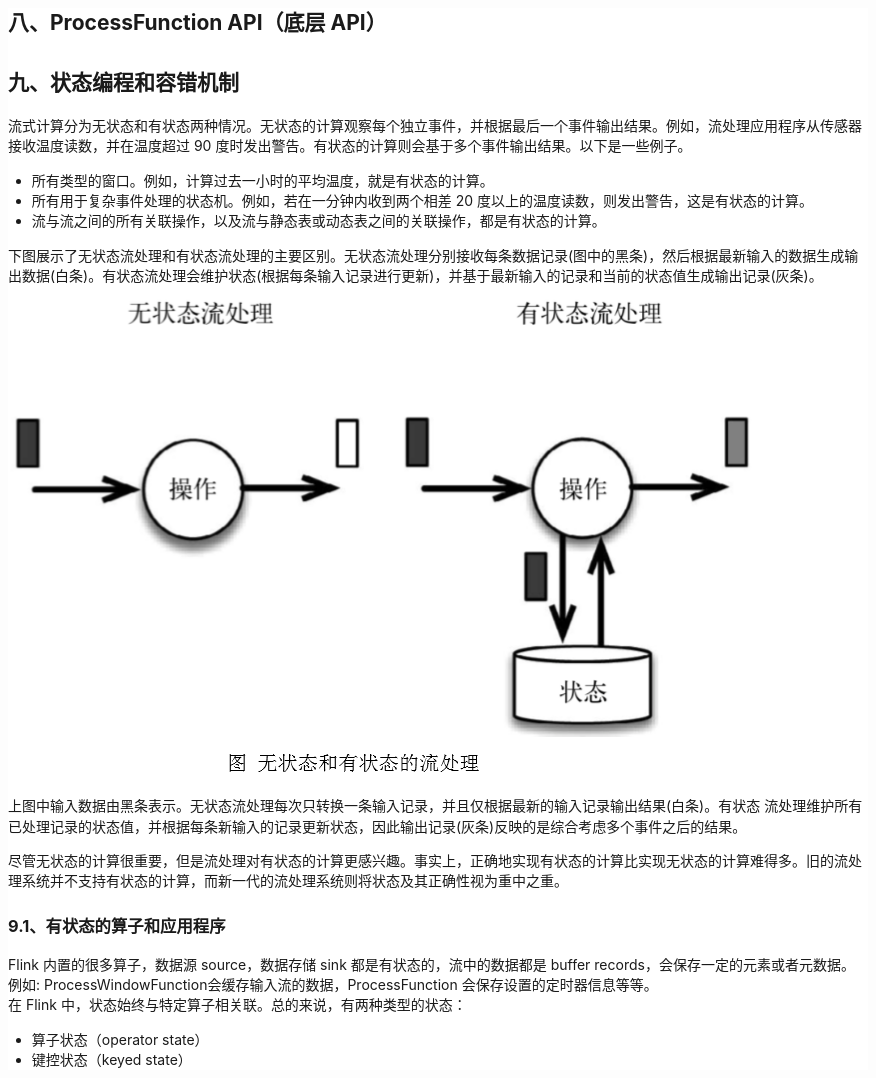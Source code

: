 ## 八、ProcessFunction API（底层 API） 



## 九、状态编程和容错机制 
流式计算分为无状态和有状态两种情况。无状态的计算观察每个独立事件，并根据最后一个事件输出结果。例如，流处理应用程序从传感器接收温度读数，并在温度超过 90 度时发出警告。有状态的计算则会基于多个事件输出结果。以下是一些例子。    
- 所有类型的窗口。例如，计算过去一小时的平均温度，就是有状态的计算。
- 所有用于复杂事件处理的状态机。例如，若在一分钟内收到两个相差 20 度以上的温度读数，则发出警告，这是有状态的计算。 
- 流与流之间的所有关联操作，以及流与静态表或动态表之间的关联操作，都是有状态的计算。 

下图展示了无状态流处理和有状态流处理的主要区别。无状态流处理分别接收每条数据记录(图中的黑条)，然后根据最新输入的数据生成输出数据(白条)。有状态流处理会维护状态(根据每条输入记录进行更新)，并基于最新输入的记录和当前的状态值生成输出记录(灰条)。    
![](./images/flink-46.png)   

上图中输入数据由黑条表示。无状态流处理每次只转换一条输入记录，并且仅根据最新的输入记录输出结果(白条)。有状态 流处理维护所有已处理记录的状态值，并根据每条新输入的记录更新状态，因此输出记录(灰条)反映的是综合考虑多个事件之后的结果。    

尽管无状态的计算很重要，但是流处理对有状态的计算更感兴趣。事实上，正确地实现有状态的计算比实现无状态的计算难得多。旧的流处理系统并不支持有状态的计算，而新一代的流处理系统则将状态及其正确性视为重中之重。    

### 9.1、有状态的算子和应用程序 
Flink 内置的很多算子，数据源 source，数据存储 sink 都是有状态的，流中的数据都是 buffer records，会保存一定的元素或者元数据。例如: ProcessWindowFunction会缓存输入流的数据，ProcessFunction 会保存设置的定时器信息等等。      
在 Flink 中，状态始终与特定算子相关联。总的来说，有两种类型的状态：    
- 算子状态（operator state） 
- 键控状态（keyed state） 
